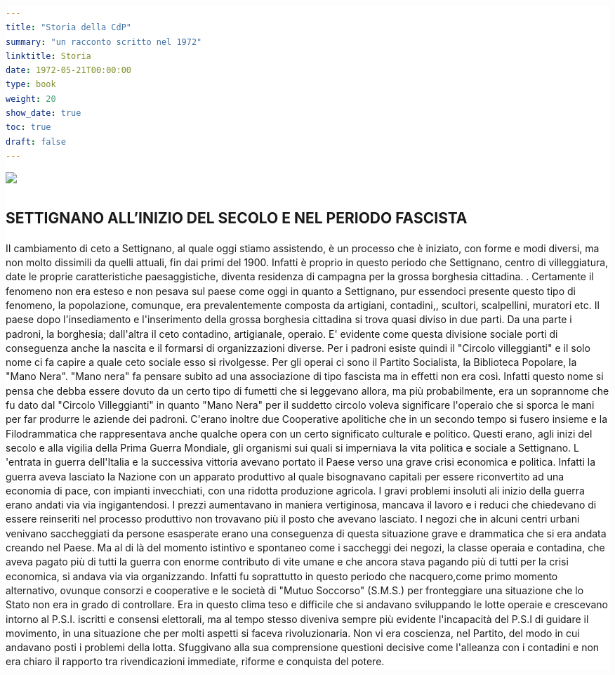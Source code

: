 ```yaml
---
title: "Storia della CdP"
summary: "un racconto scritto nel 1972"
linktitle: Storia
date: 1972-05-21T00:00:00
type: book
weight: 20
show_date: true
toc: true
draft: false
---
```


![](storia/1972_copertina-storia-cdp.webp)

## SETTIGNANO ALL’INIZIO DEL SECOLO E NEL PERIODO FASCISTA
II cambiamento di ceto a Settignano, al quale oggi stiamo assistendo, è un processo che è iniziato, con forme e modi diversi, ma non molto dissimili da quelli attuali, fin dai primi del 1900.
Infatti è proprio in questo periodo che Settignano, centro di villeggiatura, date le proprie caratteristiche paesaggistiche, diventa residenza di campagna per la grossa borghesia cittadina. .
Certamente il fenomeno non era esteso e non pesava sul paese come oggi in quanto a Settignano, pur essendoci presente questo tipo di fenomeno, la popolazione, comunque, era prevalentemente composta da artigiani, contadini,, scultori, scalpellini, muratori etc.
Il paese dopo l'insediamento e l'inserimento della grossa borghesia cittadina si trova quasi diviso in due parti. Da una parte i padroni, la borghesia; dall'altra il ceto contadino, artigianale, operaio.
E' evidente come questa divisione sociale porti di conseguenza anche la nascita e il formarsi di organizzazioni diverse. Per i padroni esiste quindi il "Circolo villeggianti" e il solo nome ci fa capire a quale ceto sociale esso si rivolgesse. Per gli operai ci sono il Partito Socialista, la Biblioteca Popolare, la "Mano Nera". "Mano nera" fa pensare subito ad una associazione di tipo fascista ma in effetti non era così. Infatti questo nome si pensa che debba essere dovuto da un certo tipo di fumetti che si leggevano allora, ma più probabilmente, era un soprannome che fu dato dal "Circolo Villeggianti" in quanto "Mano Nera" per il suddetto circolo voleva significare l'operaio che si sporca le mani per far produrre le aziende dei padroni. C'erano inoltre due Cooperative apolitiche che in un secondo tempo si fusero insieme e la Filodrammatica che rappresentava anche qualche opera con un certo significato culturale e politico.
Questi erano, agli inizi del secolo e alla vigilia della Prima Guerra Mondiale, gli organismi sui quali si imperniava la vita politica e sociale a Settignano.
L 'entrata in guerra dell'Italia e la successiva vittoria avevano portato il Paese verso una grave crisi economica e politica. Infatti la guerra aveva lasciato la Nazione con un apparato produttivo al quale bisognavano capitali per essere riconvertito ad una economia di pace, con impianti invecchiati, con una ridotta produzione agricola.
I gravi problemi insoluti ali inizio della guerra erano andati via via ingigantendosi. I prezzi aumentavano in maniera vertiginosa, mancava il lavoro e i reduci che chiedevano di essere reinseriti nel processo produttivo non trovavano più il posto che avevano lasciato. I negozi che in alcuni centri urbani venivano saccheggiati da persone esasperate erano una conseguenza di questa situazione grave e drammatica che si era andata creando nel Paese.
Ma al di là del momento istintivo e spontaneo come i saccheggi dei negozi, la classe operaia e contadina, che aveva pagato più di tutti la guerra con enorme contributo di vite umane e che ancora stava pagando più di tutti per la crisi economica, si andava via via organizzando.
Infatti fu soprattutto in questo periodo che nacquero,come primo momento alternativo, ovunque consorzi e cooperative e le società di "Mutuo Soccorso" (S.M.S.) per fronteggiare una situazione che lo Stato non era in grado di controllare. Era in questo clima teso e difficile che si andavano sviluppando le lotte operaie e crescevano intorno al P.S.I. iscritti e consensi elettorali, ma al tempo stesso diveniva sempre più evidente l'incapacità del P.S.I di guidare il movimento, in una situazione che per molti aspetti si faceva rivoluzionaria. Non vi era coscienza, nel Partito, del modo in cui andavano posti i problemi della lotta. Sfuggivano alla sua comprensione questioni decisive come l'alleanza con i contadini e non era chiaro il rapporto tra rivendicazioni immediate, riforme e conquista del
potere.
